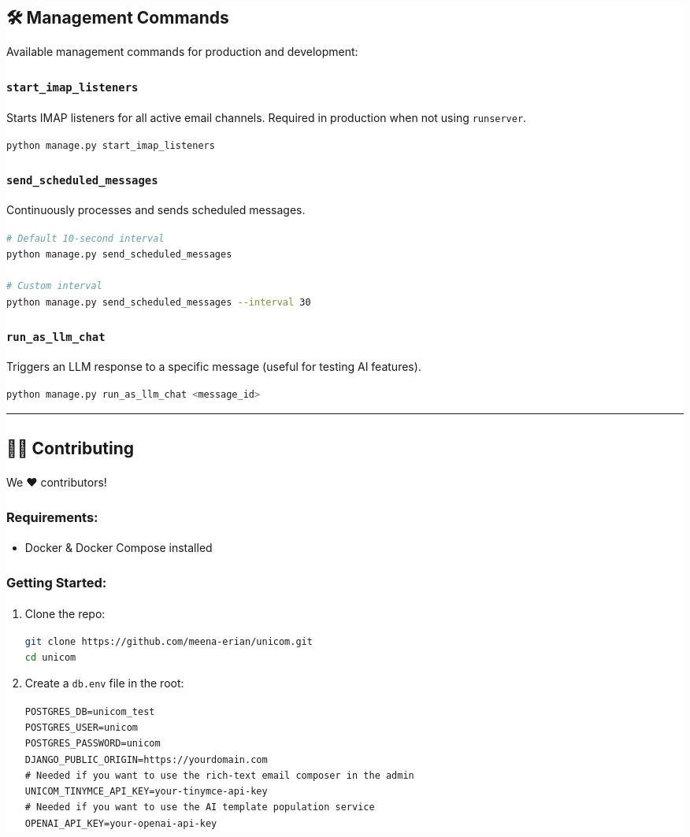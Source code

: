 ## 🛠️ Management Commands

Available management commands for production and development:

### `start_imap_listeners`
Starts IMAP listeners for all active email channels. Required in production when not using `runserver`.

```bash
python manage.py start_imap_listeners
```

### `send_scheduled_messages` 
Continuously processes and sends scheduled messages.

```bash
# Default 10-second interval
python manage.py send_scheduled_messages

# Custom interval
python manage.py send_scheduled_messages --interval 30
```

### `run_as_llm_chat`
Triggers an LLM response to a specific message (useful for testing AI features).

```bash  
python manage.py run_as_llm_chat <message_id>
```

---

## 🧑‍💻 Contributing

We ❤️ contributors!

### Requirements:

* Docker & Docker Compose installed

### Getting Started:

1. Clone the repo:

   ```bash
   git clone https://github.com/meena-erian/unicom.git
   cd unicom
   ```

2. Create a `db.env` file in the root:

   ```env
   POSTGRES_DB=unicom_test
   POSTGRES_USER=unicom
   POSTGRES_PASSWORD=unicom
   DJANGO_PUBLIC_ORIGIN=https://yourdomain.com
   # Needed if you want to use the rich-text email composer in the admin
   UNICOM_TINYMCE_API_KEY=your-tinymce-api-key
   # Needed if you want to use the AI template population service
   OPENAI_API_KEY=your-openai-api-key
   ```
